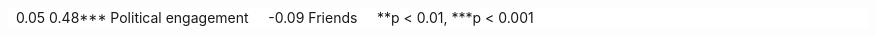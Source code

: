 <td> </td>

<td></td>

<td style="text-align:center">0.05</td>

<td style="text-align:center">0.48***</td>

</tr>

<tr>

<td>Political engagement</td>

<td> </td>

<td></td>

<td></td>

<td> </td>

<td></td>

<td></td>

<td style="text-align:center">-0.09</td>

</tr>

<tr>

<td>Friends</td>

<td> </td>

<td></td>

<td></td>

<td> </td>

<td></td>

<td></td>

<td></td>

</tr>

<tr>

<td colspan="8">**p < 0.01, ***p < 0.001  
</td>

</tr>

</tbody>

</table>

<section>
